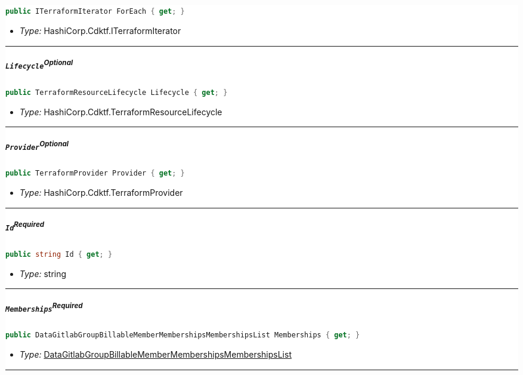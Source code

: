 ```csharp
public ITerraformIterator ForEach { get; }
```

- *Type:* HashiCorp.Cdktf.ITerraformIterator

---

##### `Lifecycle`<sup>Optional</sup> <a name="Lifecycle" id="@cdktf/provider-gitlab.dataGitlabGroupBillableMemberMemberships.DataGitlabGroupBillableMemberMemberships.property.lifecycle"></a>

```csharp
public TerraformResourceLifecycle Lifecycle { get; }
```

- *Type:* HashiCorp.Cdktf.TerraformResourceLifecycle

---

##### `Provider`<sup>Optional</sup> <a name="Provider" id="@cdktf/provider-gitlab.dataGitlabGroupBillableMemberMemberships.DataGitlabGroupBillableMemberMemberships.property.provider"></a>

```csharp
public TerraformProvider Provider { get; }
```

- *Type:* HashiCorp.Cdktf.TerraformProvider

---

##### `Id`<sup>Required</sup> <a name="Id" id="@cdktf/provider-gitlab.dataGitlabGroupBillableMemberMemberships.DataGitlabGroupBillableMemberMemberships.property.id"></a>

```csharp
public string Id { get; }
```

- *Type:* string

---

##### `Memberships`<sup>Required</sup> <a name="Memberships" id="@cdktf/provider-gitlab.dataGitlabGroupBillableMemberMemberships.DataGitlabGroupBillableMemberMemberships.property.memberships"></a>

```csharp
public DataGitlabGroupBillableMemberMembershipsMembershipsList Memberships { get; }
```

- *Type:* <a href="#@cdktf/provider-gitlab.dataGitlabGroupBillableMemberMemberships.DataGitlabGroupBillableMemberMembershipsMembershipsList">DataGitlabGroupBillableMemberMembershipsMembershipsList</a>

---